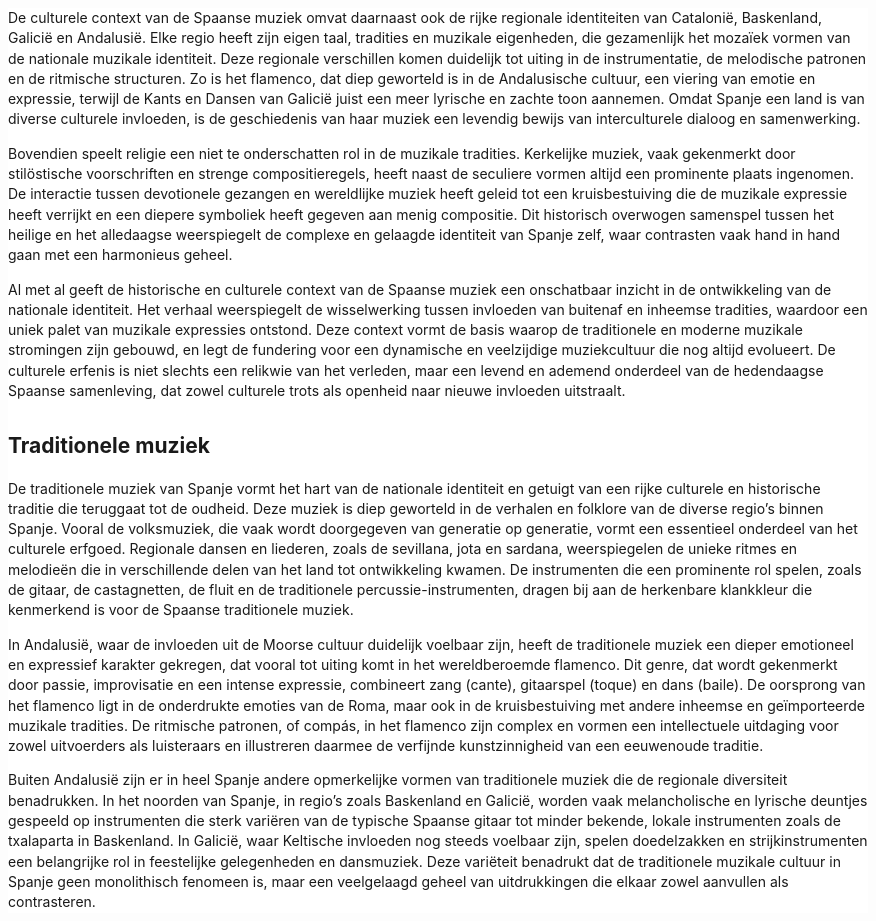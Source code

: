 De culturele context van de Spaanse muziek omvat daarnaast ook de rijke regionale identiteiten van Catalonië, Baskenland, Galicië en Andalusië. Elke regio heeft zijn eigen taal, tradities en muzikale eigenheden, die gezamenlijk het mozaïek vormen van de nationale muzikale identiteit. Deze regionale verschillen komen duidelijk tot uiting in de instrumentatie, de melodische patronen en de ritmische structuren. Zo is het flamenco, dat diep geworteld is in de Andalusische cultuur, een viering van emotie en expressie, terwijl de Kants en Dansen van Galicië juist een meer lyrische en zachte toon aannemen. Omdat Spanje een land is van diverse culturele invloeden, is de geschiedenis van haar muziek een levendig bewijs van interculturele dialoog en samenwerking.  

Bovendien speelt religie een niet te onderschatten rol in de muzikale tradities. Kerkelijke muziek, vaak gekenmerkt door stilöstische voorschriften en strenge compositieregels, heeft naast de seculiere vormen altijd een prominente plaats ingenomen. De interactie tussen devotionele gezangen en wereldlijke muziek heeft geleid tot een kruisbestuiving die de muzikale expressie heeft verrijkt en een diepere symboliek heeft gegeven aan menig compositie. Dit historisch overwogen samenspel tussen het heilige en het alledaagse weerspiegelt de complexe en gelaagde identiteit van Spanje zelf, waar contrasten vaak hand in hand gaan met een harmonieus geheel.

Al met al geeft de historische en culturele context van de Spaanse muziek een onschatbaar inzicht in de ontwikkeling van de nationale identiteit. Het verhaal weerspiegelt de wisselwerking tussen invloeden van buitenaf en inheemse tradities, waardoor een uniek palet van muzikale expressies ontstond. Deze context vormt de basis waarop de traditionele en moderne muzikale stromingen zijn gebouwd, en legt de fundering voor een dynamische en veelzijdige muziekcultuur die nog altijd evolueert. De culturele erfenis is niet slechts een relikwie van het verleden, maar een levend en ademend onderdeel van de hedendaagse Spaanse samenleving, dat zowel culturele trots als openheid naar nieuwe invloeden uitstraalt.  


## Traditionele muziek

De traditionele muziek van Spanje vormt het hart van de nationale identiteit en getuigt van een rijke culturele en historische traditie die teruggaat tot de oudheid. Deze muziek is diep geworteld in de verhalen en folklore van de diverse regio’s binnen Spanje. Vooral de volksmuziek, die vaak wordt doorgegeven van generatie op generatie, vormt een essentieel onderdeel van het culturele erfgoed. Regionale dansen en liederen, zoals de sevillana, jota en sardana, weerspiegelen de unieke ritmes en melodieën die in verschillende delen van het land tot ontwikkeling kwamen. De instrumenten die een prominente rol spelen, zoals de gitaar, de castagnetten, de fluit en de traditionele percussie-instrumenten, dragen bij aan de herkenbare klankkleur die kenmerkend is voor de Spaanse traditionele muziek. 

In Andalusië, waar de invloeden uit de Moorse cultuur duidelijk voelbaar zijn, heeft de traditionele muziek een dieper emotioneel en expressief karakter gekregen, dat vooral tot uiting komt in het wereldberoemde flamenco. Dit genre, dat wordt gekenmerkt door passie, improvisatie en een intense expressie, combineert zang (cante), gitaarspel (toque) en dans (baile). De oorsprong van het flamenco ligt in de onderdrukte emoties van de Roma, maar ook in de kruisbestuiving met andere inheemse en geïmporteerde muzikale tradities. De ritmische patronen, of compás, in het flamenco zijn complex en vormen een intellectuele uitdaging voor zowel uitvoerders als luisteraars en illustreren daarmee de verfijnde kunstzinnigheid van een eeuwenoude traditie. 

Buiten Andalusië zijn er in heel Spanje andere opmerkelijke vormen van traditionele muziek die de regionale diversiteit benadrukken. In het noorden van Spanje, in regio’s zoals Baskenland en Galicië, worden vaak melancholische en lyrische deuntjes gespeeld op instrumenten die sterk variëren van de typische Spaanse gitaar tot minder bekende, lokale instrumenten zoals de txalaparta in Baskenland. In Galicië, waar Keltische invloeden nog steeds voelbaar zijn, spelen doedelzakken en strijkinstrumenten een belangrijke rol in feestelijke gelegenheden en dansmuziek. Deze variëteit benadrukt dat de traditionele muzikale cultuur in Spanje geen monolithisch fenomeen is, maar een veelgelaagd geheel van uitdrukkingen die elkaar zowel aanvullen als contrasteren. 
